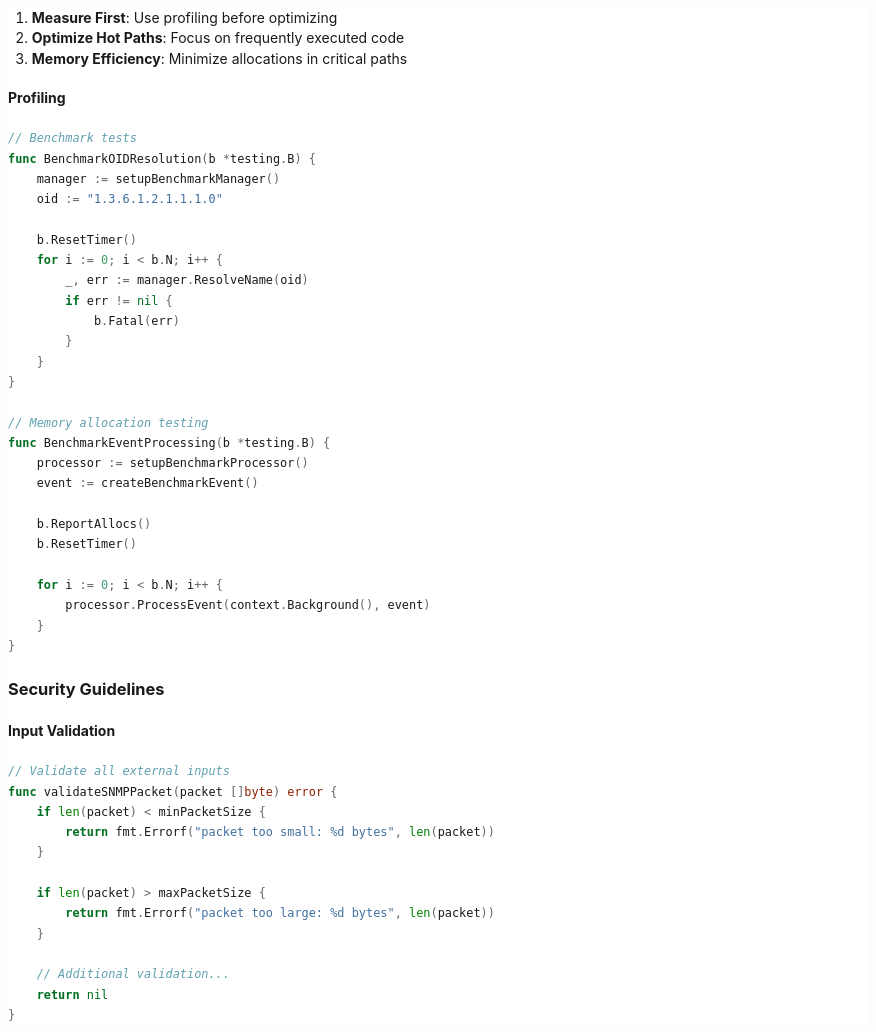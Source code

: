 1. **Measure First**: Use profiling before optimizing
2. **Optimize Hot Paths**: Focus on frequently executed code
3. **Memory Efficiency**: Minimize allocations in critical paths

#### Profiling

```go
// Benchmark tests
func BenchmarkOIDResolution(b *testing.B) {
    manager := setupBenchmarkManager()
    oid := "1.3.6.1.2.1.1.1.0"
    
    b.ResetTimer()
    for i := 0; i < b.N; i++ {
        _, err := manager.ResolveName(oid)
        if err != nil {
            b.Fatal(err)
        }
    }
}

// Memory allocation testing
func BenchmarkEventProcessing(b *testing.B) {
    processor := setupBenchmarkProcessor()
    event := createBenchmarkEvent()
    
    b.ReportAllocs()
    b.ResetTimer()
    
    for i := 0; i < b.N; i++ {
        processor.ProcessEvent(context.Background(), event)
    }
}
```

### Security Guidelines

#### Input Validation

```go
// Validate all external inputs
func validateSNMPPacket(packet []byte) error {
    if len(packet) < minPacketSize {
        return fmt.Errorf("packet too small: %d bytes", len(packet))
    }
    
    if len(packet) > maxPacketSize {
        return fmt.Errorf("packet too large: %d bytes", len(packet))
    }
    
    // Additional validation...
    return nil
}
```
